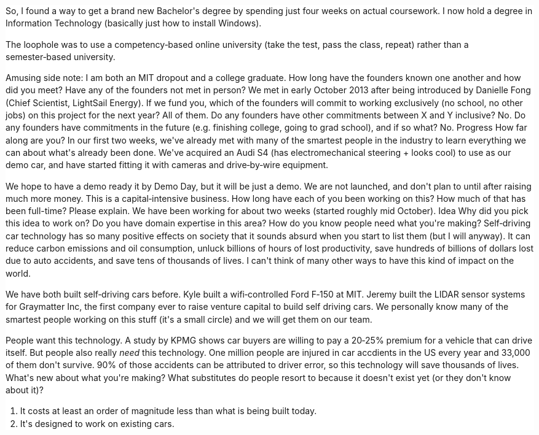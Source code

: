 So, I found a way to get a brand new Bachelor's degree by spending just four weeks on actual coursework. I now hold a degree in Information Technology (basically just how to install Windows).

The loophole was to use a competency‑based online university (take the test, pass the class, repeat) rather than a semester‑based university.

Amusing side note: I am both an MIT dropout and a college graduate.
How long have the founders known one another and how did you meet? Have any of the founders not met in person?
We met in early October 2013 after being introduced by Danielle Fong (Chief Scientist, LightSail Energy).
If we fund you, which of the founders will commit to working exclusively (no school, no other jobs) on this project for the next year?
All of them.
Do any founders have other commitments between X and Y inclusive?
No.
Do any founders have commitments in the future (e.g. finishing college, going to grad school), and if so what?
No.
Progress
How far along are you?
In our first two weeks, we've already met with many of the smartest people in the industry to learn everything we can about what's already been done. We've acquired an Audi S4 (has electromechanical steering + looks cool) to use as our demo car, and have started fitting it with cameras and drive‑by‑wire equipment.

We hope to have a demo ready it by Demo Day, but it will be just a demo. We are not launched, and don't plan to until after raising much more money. This is a capital‑intensive business.
How long have each of you been working on this? How much of that has been full-time? Please explain.
We have been working for about two weeks (started roughly mid October).
Idea
Why did you pick this idea to work on? Do you have domain expertise in this area? How do you know people need what you're making?
Self‑driving car technology has so many positive effects on society that it sounds absurd when you start to list them (but I will anyway). It can reduce carbon emissions and oil consumption, unluck billions of hours of lost productivity, save hundreds of billions of dollars lost due to auto accidents, and save tens of thousands of lives. I can't think of many other ways to have this kind of impact on the world.

We have both built self‑driving cars before. Kyle built a wifi‑controlled Ford F‑150 at MIT. Jeremy built the LIDAR sensor systems for Graymatter Inc, the first company ever to raise venture capital to build self driving cars. We personally know many of the smartest people working on this stuff (it's a small circle) and we will get them on our team.

People want this technology. A study by KPMG shows car buyers are willing to pay a 20‑25% premium for a vehicle that can drive itself. But people also really *need* this technology. One million people are injured in car accdients in the US every year and 33,000 of them don't survive. 90% of those accidents can be attributed to driver error, so this technology will save thousands of lives.
What's new about what you're making? What substitutes do people resort to because it doesn't exist yet (or they don't know about it)?
1) It costs at least an order of magnitude less than what is being built today.
2) It's designed to work on existing cars.
